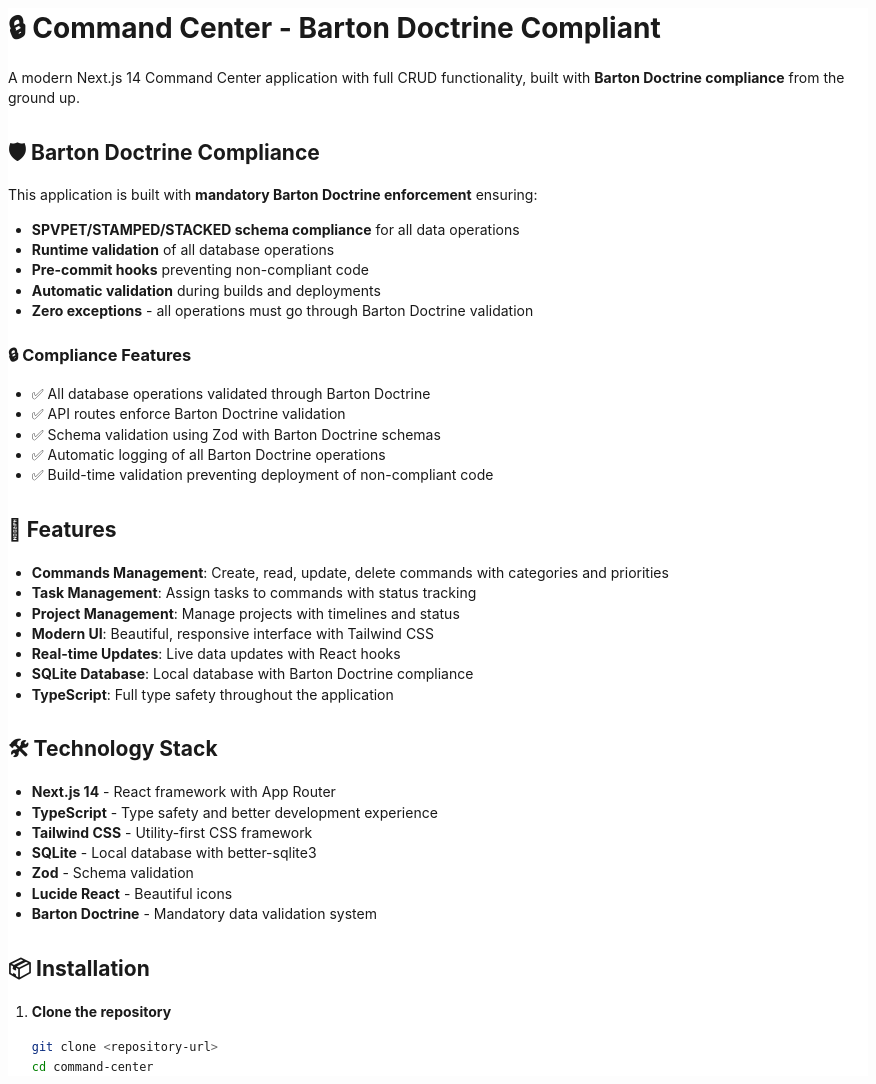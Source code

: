 # 🔒 Command Center - Barton Doctrine Compliant

A modern Next.js 14 Command Center application with full CRUD functionality, built with **Barton Doctrine compliance** from the ground up.

## 🛡️ Barton Doctrine Compliance

This application is built with **mandatory Barton Doctrine enforcement** ensuring:

- **SPVPET/STAMPED/STACKED schema compliance** for all data operations
- **Runtime validation** of all database operations
- **Pre-commit hooks** preventing non-compliant code
- **Automatic validation** during builds and deployments
- **Zero exceptions** - all operations must go through Barton Doctrine validation

### 🔒 Compliance Features

- ✅ All database operations validated through Barton Doctrine
- ✅ API routes enforce Barton Doctrine validation
- ✅ Schema validation using Zod with Barton Doctrine schemas
- ✅ Automatic logging of all Barton Doctrine operations
- ✅ Build-time validation preventing deployment of non-compliant code

## 🚀 Features

- **Commands Management**: Create, read, update, delete commands with categories and priorities
- **Task Management**: Assign tasks to commands with status tracking
- **Project Management**: Manage projects with timelines and status
- **Modern UI**: Beautiful, responsive interface with Tailwind CSS
- **Real-time Updates**: Live data updates with React hooks
- **SQLite Database**: Local database with Barton Doctrine compliance
- **TypeScript**: Full type safety throughout the application

## 🛠️ Technology Stack

- **Next.js 14** - React framework with App Router
- **TypeScript** - Type safety and better development experience
- **Tailwind CSS** - Utility-first CSS framework
- **SQLite** - Local database with better-sqlite3
- **Zod** - Schema validation
- **Lucide React** - Beautiful icons
- **Barton Doctrine** - Mandatory data validation system

## 📦 Installation

1. **Clone the repository**

   ```bash
   git clone <repository-url>
   cd command-center
   ```
